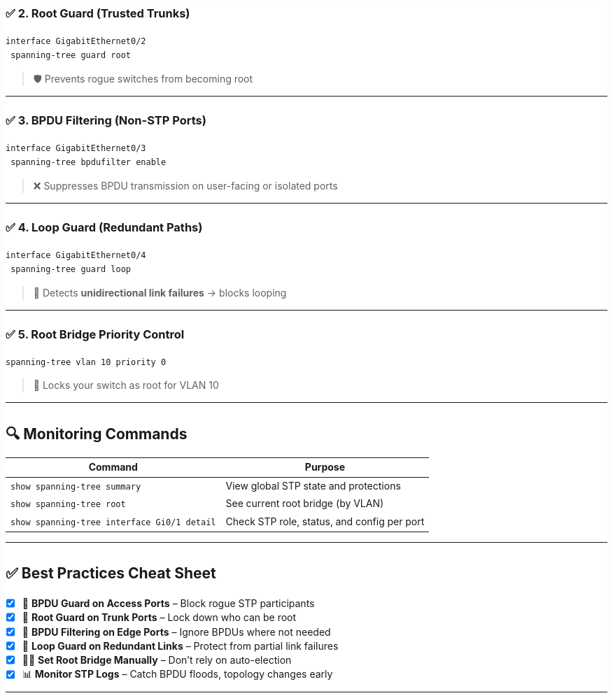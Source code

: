 
### ✅ 2. **Root Guard (Trusted Trunks)**
```bash
interface GigabitEthernet0/2
 spanning-tree guard root
```
> 🛡️ Prevents rogue switches from becoming root

---

### ✅ 3. **BPDU Filtering (Non-STP Ports)**
```bash
interface GigabitEthernet0/3
 spanning-tree bpdufilter enable
```
> ❌ Suppresses BPDU transmission on user-facing or isolated ports

---

### ✅ 4. **Loop Guard (Redundant Paths)**
```bash
interface GigabitEthernet0/4
 spanning-tree guard loop
```
> 🔁 Detects **unidirectional link failures** → blocks looping

---

### ✅ 5. **Root Bridge Priority Control**
```bash
spanning-tree vlan 10 priority 0
```
> 👑 Locks your switch as root for VLAN 10

---

## 🔍 Monitoring Commands

| **Command**                                      | **Purpose**                                        |
|--------------------------------------------------|----------------------------------------------------|
| `show spanning-tree summary`                    | View global STP state and protections              |
| `show spanning-tree root`                       | See current root bridge (by VLAN)                 |
| `show spanning-tree interface Gi0/1 detail`     | Check STP role, status, and config per port       |

---

## ✅ Best Practices Cheat Sheet

- [x] 🔐 **BPDU Guard on Access Ports** – Block rogue STP participants  
- [x] 🧱 **Root Guard on Trunk Ports** – Lock down who can be root  
- [x] 🚫 **BPDU Filtering on Edge Ports** – Ignore BPDUs where not needed  
- [x] 🔁 **Loop Guard on Redundant Links** – Protect from partial link failures  
- [x] 🧍‍♂️ **Set Root Bridge Manually** – Don’t rely on auto-election  
- [x] 📊 **Monitor STP Logs** – Catch BPDU floods, topology changes early

---
